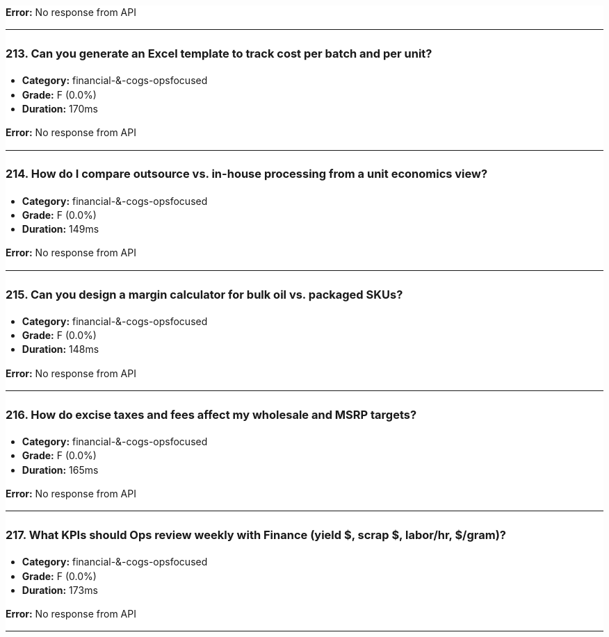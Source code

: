 **Error:** No response from API

---

### 213. Can you generate an Excel template to track cost per batch and per unit?

- **Category:** financial-&-cogs-opsfocused
- **Grade:** F (0.0%)
- **Duration:** 170ms

**Error:** No response from API

---

### 214. How do I compare outsource vs. in-house processing from a unit economics view?

- **Category:** financial-&-cogs-opsfocused
- **Grade:** F (0.0%)
- **Duration:** 149ms

**Error:** No response from API

---

### 215. Can you design a margin calculator for bulk oil vs. packaged SKUs?

- **Category:** financial-&-cogs-opsfocused
- **Grade:** F (0.0%)
- **Duration:** 148ms

**Error:** No response from API

---

### 216. How do excise taxes and fees affect my wholesale and MSRP targets?

- **Category:** financial-&-cogs-opsfocused
- **Grade:** F (0.0%)
- **Duration:** 165ms

**Error:** No response from API

---

### 217. What KPIs should Ops review weekly with Finance (yield $, scrap $, labor/hr, $/gram)?

- **Category:** financial-&-cogs-opsfocused
- **Grade:** F (0.0%)
- **Duration:** 173ms

**Error:** No response from API

---